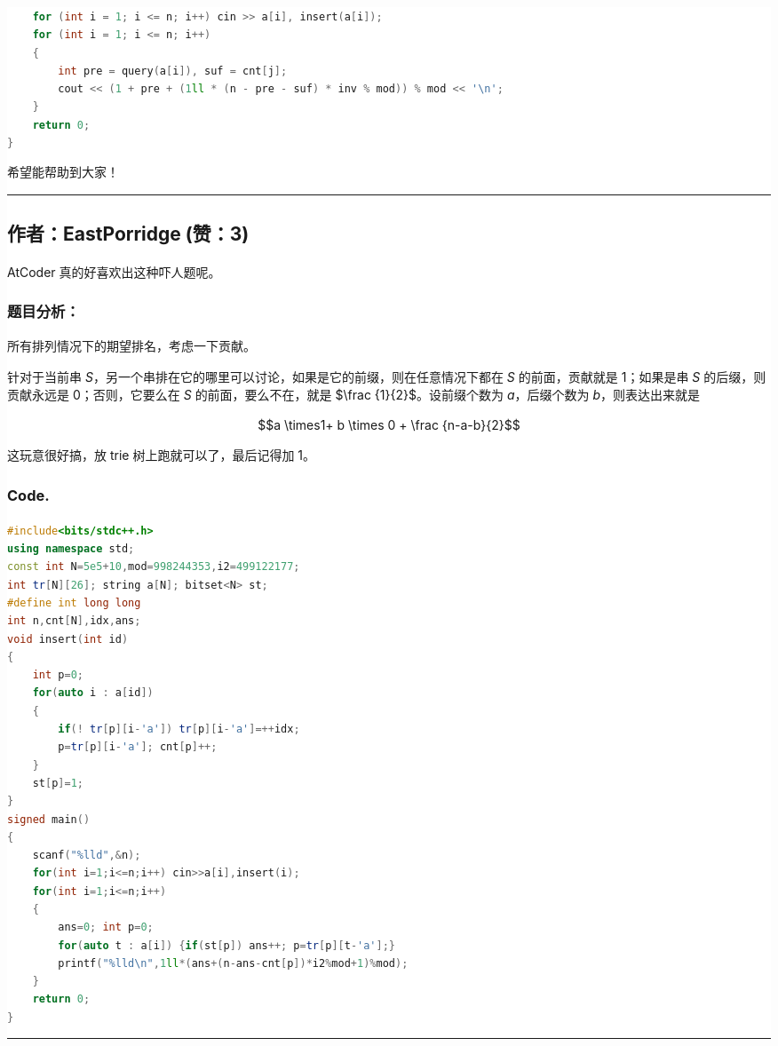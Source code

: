 ```cpp
	for (int i = 1; i <= n; i++) cin >> a[i], insert(a[i]);
	for (int i = 1; i <= n; i++)
	{
		int pre = query(a[i]), suf = cnt[j];
		cout << (1 + pre + (1ll * (n - pre - suf) * inv % mod)) % mod << '\n';
	}
	return 0;
}
```

希望能帮助到大家！

---

## 作者：EastPorridge (赞：3)

AtCoder 真的好喜欢出这种吓人题呢。

### 题目分析：

所有排列情况下的期望排名，考虑一下贡献。

针对于当前串 $S$，另一个串排在它的哪里可以讨论，如果是它的前缀，则在任意情况下都在 $S$ 的前面，贡献就是 $1$；如果是串 $S$ 的后缀，则贡献永远是 $0$；否则，它要么在 $S$ 的前面，要么不在，就是 $\frac {1}{2}$。设前缀个数为 $a$，后缀个数为 $b$，则表达出来就是

$$a \times1+ b \times 0 + \frac {n-a-b}{2}$$

这玩意很好搞，放 trie 树上跑就可以了，最后记得加 $1$。

### Code.

```cpp
#include<bits/stdc++.h>
using namespace std;
const int N=5e5+10,mod=998244353,i2=499122177;
int tr[N][26]; string a[N]; bitset<N> st;
#define int long long
int n,cnt[N],idx,ans;
void insert(int id)
{
	int p=0;
	for(auto i : a[id])
	{
		if(! tr[p][i-'a']) tr[p][i-'a']=++idx;
		p=tr[p][i-'a']; cnt[p]++;
	}
	st[p]=1;
}
signed main()
{
	scanf("%lld",&n);
	for(int i=1;i<=n;i++) cin>>a[i],insert(i);
	for(int i=1;i<=n;i++)
	{
		ans=0; int p=0;
		for(auto t : a[i]) {if(st[p]) ans++; p=tr[p][t-'a'];}
		printf("%lld\n",1ll*(ans+(n-ans-cnt[p])*i2%mod+1)%mod);
	}
	return 0;
}
```

---